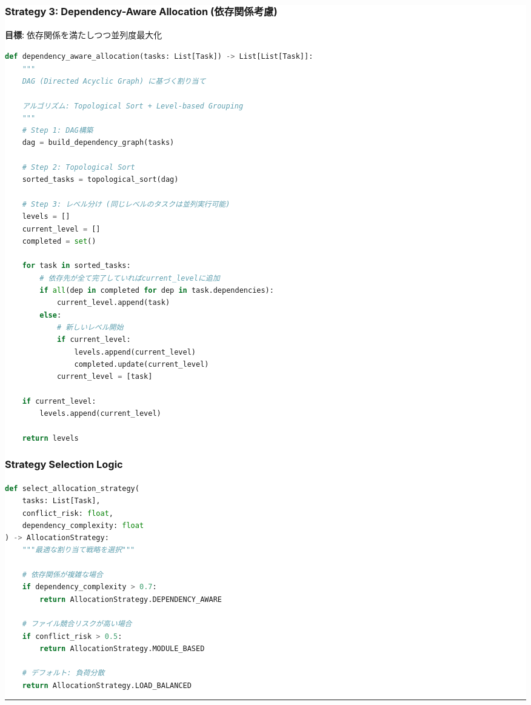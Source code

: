 ### Strategy 3: Dependency-Aware Allocation (依存関係考慮)

**目標**: 依存関係を満たしつつ並列度最大化

```python
def dependency_aware_allocation(tasks: List[Task]) -> List[List[Task]]:
    """
    DAG (Directed Acyclic Graph) に基づく割り当て

    アルゴリズム: Topological Sort + Level-based Grouping
    """
    # Step 1: DAG構築
    dag = build_dependency_graph(tasks)

    # Step 2: Topological Sort
    sorted_tasks = topological_sort(dag)

    # Step 3: レベル分け (同じレベルのタスクは並列実行可能)
    levels = []
    current_level = []
    completed = set()

    for task in sorted_tasks:
        # 依存先が全て完了していればcurrent_levelに追加
        if all(dep in completed for dep in task.dependencies):
            current_level.append(task)
        else:
            # 新しいレベル開始
            if current_level:
                levels.append(current_level)
                completed.update(current_level)
            current_level = [task]

    if current_level:
        levels.append(current_level)

    return levels
```

### Strategy Selection Logic

```python
def select_allocation_strategy(
    tasks: List[Task],
    conflict_risk: float,
    dependency_complexity: float
) -> AllocationStrategy:
    """最適な割り当て戦略を選択"""

    # 依存関係が複雑な場合
    if dependency_complexity > 0.7:
        return AllocationStrategy.DEPENDENCY_AWARE

    # ファイル競合リスクが高い場合
    if conflict_risk > 0.5:
        return AllocationStrategy.MODULE_BASED

    # デフォルト: 負荷分散
    return AllocationStrategy.LOAD_BALANCED
```

---
